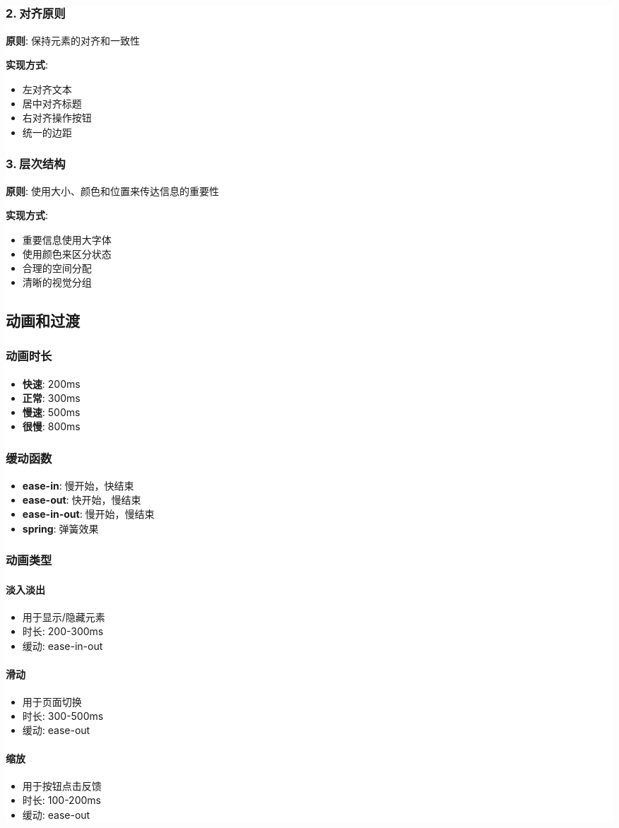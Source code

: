### 2. 对齐原则

**原则**: 保持元素的对齐和一致性

**实现方式**:
- 左对齐文本
- 居中对齐标题
- 右对齐操作按钮
- 统一的边距

### 3. 层次结构

**原则**: 使用大小、颜色和位置来传达信息的重要性

**实现方式**:
- 重要信息使用大字体
- 使用颜色来区分状态
- 合理的空间分配
- 清晰的视觉分组

## 动画和过渡

### 动画时长

- **快速**: 200ms
- **正常**: 300ms
- **慢速**: 500ms
- **很慢**: 800ms

### 缓动函数

- **ease-in**: 慢开始，快结束
- **ease-out**: 快开始，慢结束
- **ease-in-out**: 慢开始，慢结束
- **spring**: 弹簧效果

### 动画类型

#### 淡入淡出
- 用于显示/隐藏元素
- 时长: 200-300ms
- 缓动: ease-in-out

#### 滑动
- 用于页面切换
- 时长: 300-500ms
- 缓动: ease-out

#### 缩放
- 用于按钮点击反馈
- 时长: 100-200ms
- 缓动: ease-out
